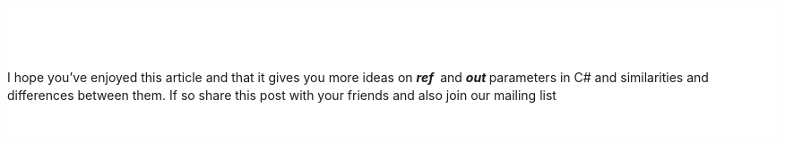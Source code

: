 &nbsp;

&nbsp;

I hope you’ve enjoyed this article and that it gives you more ideas on&nbsp;<em><strong>ref</strong></em><strong>&nbsp;</strong> and <em><strong>out</strong></em><strong>&nbsp;</strong>parameters in C#&nbsp;and similarities and differences between them. If so share this post with your friends and also join our mailing list

&nbsp;









